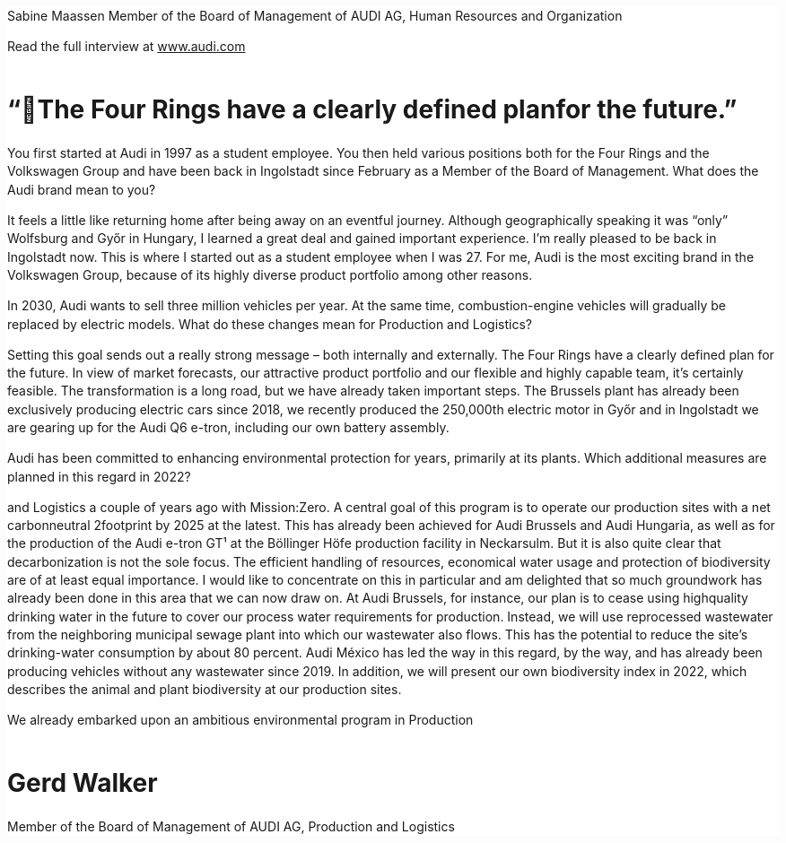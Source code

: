   

Sabine Maassen Member of the Board of Management of AUDI AG, Human Resources and Organization  

Read the full interview at www.audi.com  

  

# “The Four Rings have a clearly defined planfor the future.”  

You first started at Audi in 1997 as a student employee. You then held various positions both for the Four Rings and the Volkswagen Group and have been back in Ingolstadt since February as a Member of the Board of Management. What does the Audi brand mean to you?  

It feels a little like returning home after being away on an eventful journey. Although geographically speaking it was “only” Wolfsburg and Győr in Hungary, I learned a great deal and gained important experience. I’m really pleased to be back in Ingolstadt now. This is where I started out as a student employee when I was 27. For me, Audi is the most exciting brand in the Volkswagen Group, because of its highly diverse product portfolio among other reasons.  

In 2030, Audi wants to sell three million vehicles per year. At the same time, combustion-engine vehicles will gradually be replaced by electric models. What do these changes mean for Production and Logistics?  

Setting this goal sends out a really strong message – both internally and externally. The Four Rings have a clearly defined plan for the future. In view of market forecasts, our attractive product portfolio and our flexible and highly capable team, it’s certainly feasible. The transformation is a long road, but we have already taken important steps. The Brussels plant has already been exclusively producing electric cars since 2018, we recently produced the 250,000th electric motor in Győr and in Ingolstadt we are gearing up for the Audi Q6 e-tron, including our own battery assembly.  

Audi has been committed to enhancing environmental protection for years, primarily at its plants. Which additional measures are planned in this regard in 2022?  

and Logistics a couple of years ago with Mission:Zero. A central goal of this program is to operate our production sites with a net carbonneutral 2footprint by 2025 at the latest. This has already been achieved for Audi Brussels and Audi Hungaria, as well as for the production of the Audi e-tron GT¹ at the Böllinger Höfe production facility in Neckarsulm. But it is also quite clear that decarbonization is not the sole focus. The efficient handling of resources, economical water usage and protection of biodiversity are of at least equal importance. I would like to concentrate on this in particular and am delighted that so much groundwork has already been done in this area that we can now draw on. At Audi Brussels, for instance, our plan is to cease using highquality drinking water in the future to cover our process water requirements for production. Instead, we will use reprocessed wastewater from the neighboring municipal sewage plant into which our wastewater also flows. This has the potential to reduce the site’s drinking-water consumption by about 80 percent. Audi México has led the way in this regard, by the way, and has already been producing vehicles without any wastewater since 2019. In addition, we will present our own biodiversity index in 2022, which describes the animal and plant biodiversity at our production sites.  

We already embarked upon an ambitious environmental program in Production  

# Gerd Walker  

Member of the Board of Management of AUDI AG, Production and Logistics  
